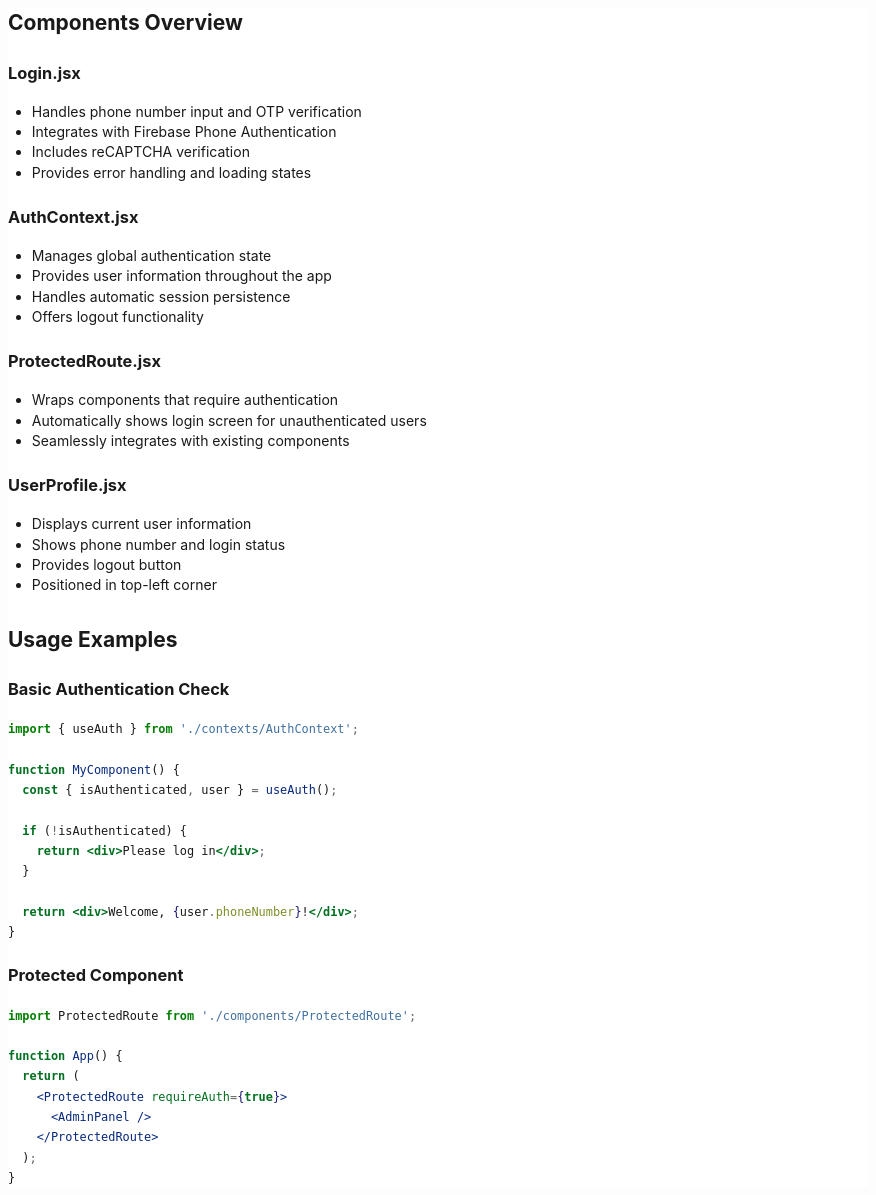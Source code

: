 ## Components Overview

### Login.jsx
- Handles phone number input and OTP verification
- Integrates with Firebase Phone Authentication
- Includes reCAPTCHA verification
- Provides error handling and loading states

### AuthContext.jsx
- Manages global authentication state
- Provides user information throughout the app
- Handles automatic session persistence
- Offers logout functionality

### ProtectedRoute.jsx
- Wraps components that require authentication
- Automatically shows login screen for unauthenticated users
- Seamlessly integrates with existing components

### UserProfile.jsx
- Displays current user information
- Shows phone number and login status
- Provides logout button
- Positioned in top-left corner

## Usage Examples

### Basic Authentication Check
```jsx
import { useAuth } from './contexts/AuthContext';

function MyComponent() {
  const { isAuthenticated, user } = useAuth();
  
  if (!isAuthenticated) {
    return <div>Please log in</div>;
  }
  
  return <div>Welcome, {user.phoneNumber}!</div>;
}
```

### Protected Component
```jsx
import ProtectedRoute from './components/ProtectedRoute';

function App() {
  return (
    <ProtectedRoute requireAuth={true}>
      <AdminPanel />
    </ProtectedRoute>
  );
}
```
